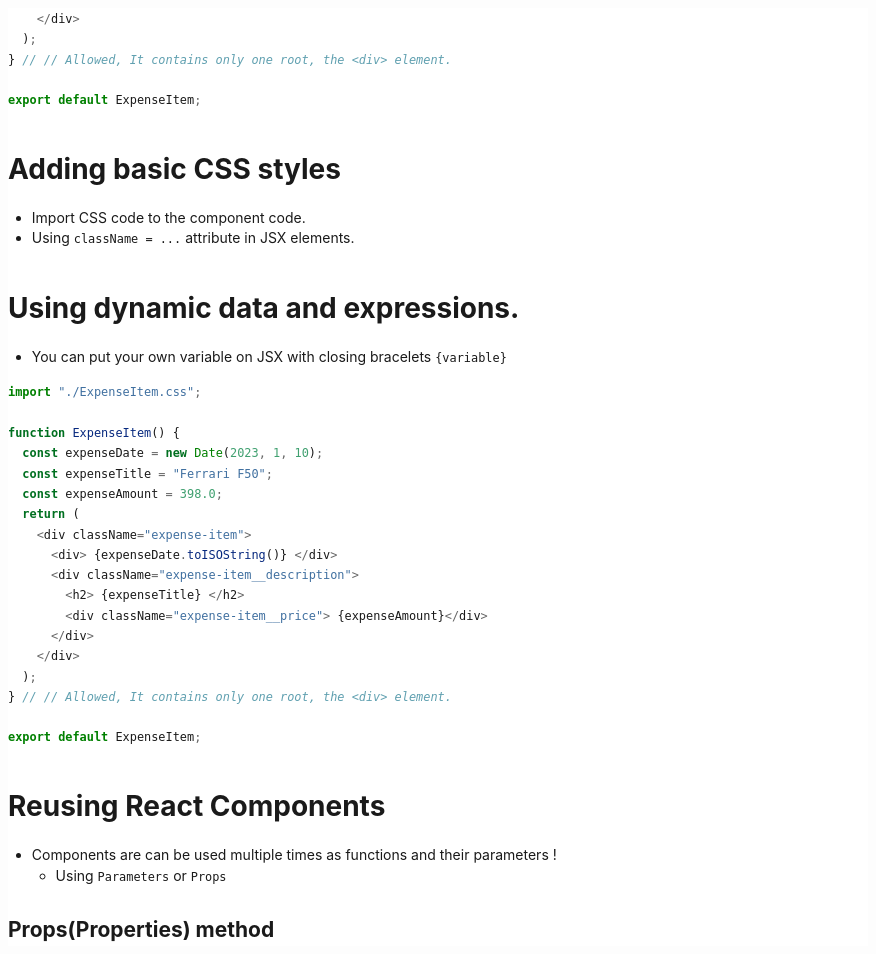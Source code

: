 ```js
    </div>
  );
} // // Allowed, It contains only one root, the <div> element.

export default ExpenseItem;
```

# Adding basic CSS styles

- Import CSS code to the component code.
- Using `className = ...` attribute in JSX elements.

# Using dynamic data and expressions.

- You can put your own variable on JSX with closing bracelets `{variable}`

```js
import "./ExpenseItem.css";

function ExpenseItem() {
  const expenseDate = new Date(2023, 1, 10);
  const expenseTitle = "Ferrari F50";
  const expenseAmount = 398.0;
  return (
    <div className="expense-item">
      <div> {expenseDate.toISOString()} </div>
      <div className="expense-item__description">
        <h2> {expenseTitle} </h2>
        <div className="expense-item__price"> {expenseAmount}</div>
      </div>
    </div>
  );
} // // Allowed, It contains only one root, the <div> element.

export default ExpenseItem;
```

# Reusing React Components

- Components are can be used multiple times as functions and their parameters !
  - Using `Parameters` or `Props`

## Props(Properties) method
